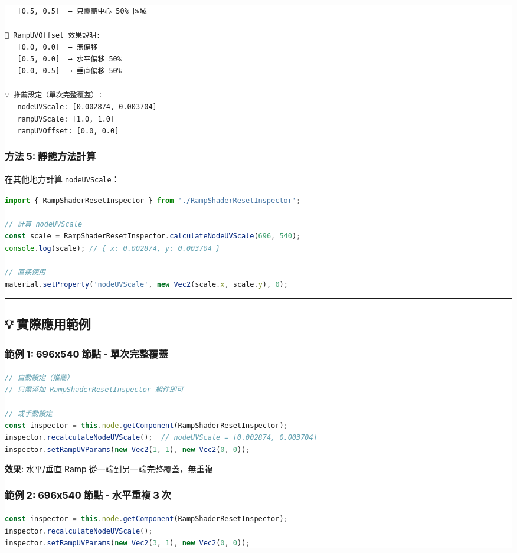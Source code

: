 ```
   [0.5, 0.5]  → 只覆蓋中心 50% 區域

📍 RampUVOffset 效果說明:
   [0.0, 0.0]  → 無偏移
   [0.5, 0.0]  → 水平偏移 50%
   [0.0, 0.5]  → 垂直偏移 50%

💡 推薦設定（單次完整覆蓋）:
   nodeUVScale: [0.002874, 0.003704]
   rampUVScale: [1.0, 1.0]
   rampUVOffset: [0.0, 0.0]
```

### 方法 5: 靜態方法計算

在其他地方計算 `nodeUVScale`：

```typescript
import { RampShaderResetInspector } from './RampShaderResetInspector';

// 計算 nodeUVScale
const scale = RampShaderResetInspector.calculateNodeUVScale(696, 540);
console.log(scale); // { x: 0.002874, y: 0.003704 }

// 直接使用
material.setProperty('nodeUVScale', new Vec2(scale.x, scale.y), 0);
```

---

## 💡 實際應用範例

### 範例 1: 696x540 節點 - 單次完整覆蓋

```typescript
// 自動設定（推薦）
// 只需添加 RampShaderResetInspector 組件即可

// 或手動設定
const inspector = this.node.getComponent(RampShaderResetInspector);
inspector.recalculateNodeUVScale();  // nodeUVScale = [0.002874, 0.003704]
inspector.setRampUVParams(new Vec2(1, 1), new Vec2(0, 0));
```

**效果**: 水平/垂直 Ramp 從一端到另一端完整覆蓋，無重複

### 範例 2: 696x540 節點 - 水平重複 3 次

```typescript
const inspector = this.node.getComponent(RampShaderResetInspector);
inspector.recalculateNodeUVScale();
inspector.setRampUVParams(new Vec2(3, 1), new Vec2(0, 0));
```
